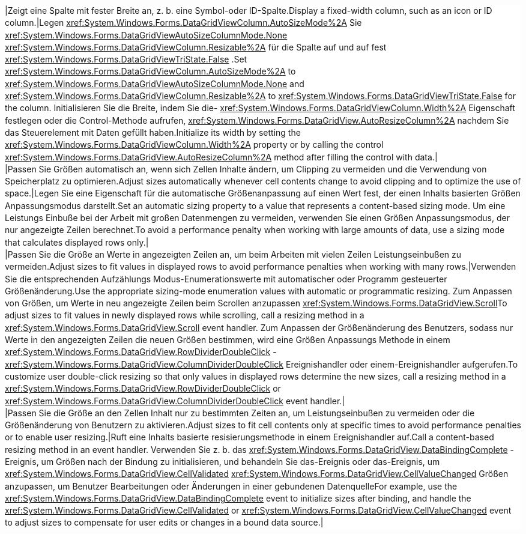 |<span data-ttu-id="0352b-134">Zeigt eine Spalte mit fester Breite an, z. b. eine Symbol-oder ID-Spalte.</span><span class="sxs-lookup"><span data-stu-id="0352b-134">Display a fixed-width column, such as an icon or ID column.</span></span>|<span data-ttu-id="0352b-135">Legen <xref:System.Windows.Forms.DataGridViewColumn.AutoSizeMode%2A> Sie <xref:System.Windows.Forms.DataGridViewAutoSizeColumnMode.None> <xref:System.Windows.Forms.DataGridViewColumn.Resizable%2A> für die Spalte auf und auf fest <xref:System.Windows.Forms.DataGridViewTriState.False> .</span><span class="sxs-lookup"><span data-stu-id="0352b-135">Set <xref:System.Windows.Forms.DataGridViewColumn.AutoSizeMode%2A> to <xref:System.Windows.Forms.DataGridViewAutoSizeColumnMode.None> and <xref:System.Windows.Forms.DataGridViewColumn.Resizable%2A> to <xref:System.Windows.Forms.DataGridViewTriState.False> for the column.</span></span> <span data-ttu-id="0352b-136">Initialisieren Sie die Breite, indem Sie die- <xref:System.Windows.Forms.DataGridViewColumn.Width%2A> Eigenschaft festlegen oder die Control-Methode aufrufen, <xref:System.Windows.Forms.DataGridView.AutoResizeColumn%2A> nachdem Sie das Steuerelement mit Daten gefüllt haben.</span><span class="sxs-lookup"><span data-stu-id="0352b-136">Initialize its width by setting the <xref:System.Windows.Forms.DataGridViewColumn.Width%2A> property or by calling the control <xref:System.Windows.Forms.DataGridView.AutoResizeColumn%2A> method after filling the control with data.</span></span>|  
|<span data-ttu-id="0352b-137">Passen Sie Größen automatisch an, wenn sich Zellen Inhalte ändern, um Clipping zu vermeiden und die Verwendung von Speicherplatz zu optimieren.</span><span class="sxs-lookup"><span data-stu-id="0352b-137">Adjust sizes automatically whenever cell contents change to avoid clipping and to optimize the use of space.</span></span>|<span data-ttu-id="0352b-138">Legen Sie eine Eigenschaft für die automatische Größenanpassung auf einen Wert fest, der einen Inhalts basierten Größen Anpassungsmodus darstellt.</span><span class="sxs-lookup"><span data-stu-id="0352b-138">Set an automatic sizing property to a value that represents a content-based sizing mode.</span></span> <span data-ttu-id="0352b-139">Um eine Leistungs Einbuße bei der Arbeit mit großen Datenmengen zu vermeiden, verwenden Sie einen Größen Anpassungsmodus, der nur angezeigte Zeilen berechnet.</span><span class="sxs-lookup"><span data-stu-id="0352b-139">To avoid a performance penalty when working with large amounts of data, use a sizing mode that calculates displayed rows only.</span></span>|  
|<span data-ttu-id="0352b-140">Passen Sie die Größe an Werte in angezeigten Zeilen an, um beim Arbeiten mit vielen Zeilen Leistungseinbußen zu vermeiden.</span><span class="sxs-lookup"><span data-stu-id="0352b-140">Adjust sizes to fit values in displayed rows to avoid performance penalties when working with many rows.</span></span>|<span data-ttu-id="0352b-141">Verwenden Sie die entsprechenden Aufzählungs Modus-Enumerationswerte mit automatischer oder Programm gesteuerter Größenänderung.</span><span class="sxs-lookup"><span data-stu-id="0352b-141">Use the appropriate sizing-mode enumeration values with automatic or programmatic resizing.</span></span> <span data-ttu-id="0352b-142">Zum Anpassen von Größen, um Werte in neu angezeigte Zeilen beim Scrollen anzupassen <xref:System.Windows.Forms.DataGridView.Scroll></span><span class="sxs-lookup"><span data-stu-id="0352b-142">To adjust sizes to fit values in newly displayed rows while scrolling, call a resizing method in a <xref:System.Windows.Forms.DataGridView.Scroll> event handler.</span></span> <span data-ttu-id="0352b-143">Zum Anpassen der Größenänderung des Benutzers, sodass nur Werte in den angezeigten Zeilen die neuen Größen bestimmen, wird eine Größen Anpassungs Methode in einem <xref:System.Windows.Forms.DataGridView.RowDividerDoubleClick> - <xref:System.Windows.Forms.DataGridView.ColumnDividerDoubleClick> Ereignishandler oder einem-Ereignishandler aufgerufen.</span><span class="sxs-lookup"><span data-stu-id="0352b-143">To customize user double-click resizing so that only values in displayed rows determine the new sizes, call a resizing method in a <xref:System.Windows.Forms.DataGridView.RowDividerDoubleClick> or <xref:System.Windows.Forms.DataGridView.ColumnDividerDoubleClick> event handler.</span></span>|  
|<span data-ttu-id="0352b-144">Passen Sie die Größe an den Zellen Inhalt nur zu bestimmten Zeiten an, um Leistungseinbußen zu vermeiden oder die Größenänderung von Benutzern zu aktivieren.</span><span class="sxs-lookup"><span data-stu-id="0352b-144">Adjust sizes to fit cell contents only at specific times to avoid performance penalties or to enable user resizing.</span></span>|<span data-ttu-id="0352b-145">Ruft eine Inhalts basierte resisierungsmethode in einem Ereignishandler auf.</span><span class="sxs-lookup"><span data-stu-id="0352b-145">Call a content-based resizing method in an event handler.</span></span> <span data-ttu-id="0352b-146">Verwenden Sie z. b. das <xref:System.Windows.Forms.DataGridView.DataBindingComplete> -Ereignis, um Größen nach der Bindung zu initialisieren, und behandeln Sie das-Ereignis oder das-Ereignis, um <xref:System.Windows.Forms.DataGridView.CellValidated> <xref:System.Windows.Forms.DataGridView.CellValueChanged> Größen anzupassen, um Benutzer Bearbeitungen oder Änderungen in einer gebundenen Datenquelle</span><span class="sxs-lookup"><span data-stu-id="0352b-146">For example, use the <xref:System.Windows.Forms.DataGridView.DataBindingComplete> event to initialize sizes after binding, and handle the <xref:System.Windows.Forms.DataGridView.CellValidated> or <xref:System.Windows.Forms.DataGridView.CellValueChanged> event to adjust sizes to compensate for user edits or changes in a bound data source.</span></span>|  